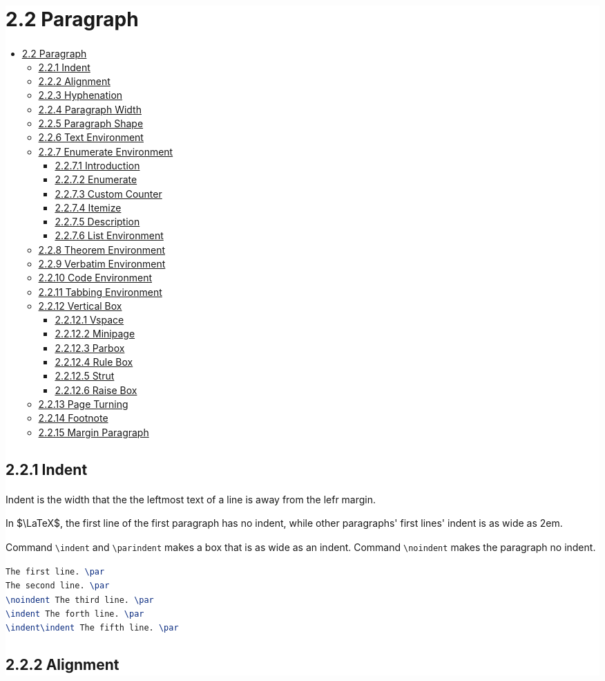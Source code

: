 # 2.2 Paragraph

- [2.2 Paragraph](#22-paragraph)
  - [2.2.1 Indent](#221-indent)
  - [2.2.2 Alignment](#222-alignment)
  - [2.2.3 Hyphenation](#223-hyphenation)
  - [2.2.4 Paragraph Width](#224-paragraph-width)
  - [2.2.5 Paragraph Shape](#225-paragraph-shape)
  - [2.2.6 Text Environment](#226-text-environment)
  - [2.2.7 Enumerate Environment](#227-enumerate-environment)
    - [2.2.7.1 Introduction](#2271-introduction)
    - [2.2.7.2 Enumerate](#2272-enumerate)
    - [2.2.7.3 Custom Counter](#2273-custom-counter)
    - [2.2.7.4 Itemize](#2274-itemize)
    - [2.2.7.5 Description](#2275-description)
    - [2.2.7.6 List Environment](#2276-list-environment)
  - [2.2.8 Theorem Environment](#228-theorem-environment)
  - [2.2.9 Verbatim Environment](#229-verbatim-environment)
  - [2.2.10 Code Environment](#2210-code-environment)
  - [2.2.11 Tabbing Environment](#2211-tabbing-environment)
  - [2.2.12 Vertical Box](#2212-vertical-box)
    - [2.2.12.1 Vspace](#22121-vspace)
    - [2.2.12.2 Minipage](#22122-minipage)
    - [2.2.12.3 Parbox](#22123-parbox)
    - [2.2.12.4 Rule Box](#22124-rule-box)
    - [2.2.12.5 Strut](#22125-strut)
    - [2.2.12.6 Raise Box](#22126-raise-box)
  - [2.2.13 Page Turning](#2213-page-turning)
  - [2.2.14 Footnote](#2214-footnote)
  - [2.2.15 Margin Paragraph](#2215-margin-paragraph)

## 2.2.1 Indent

Indent is the width that the the leftmost text of a line is away from the lefr margin.

In $\LaTeX$, the first line of the first paragraph has no indent, while other paragraphs' first lines' indent is as wide as 2em.

Command `\indent` and `\parindent` makes a box that is as wide as an indent. Command `\noindent` makes the paragraph no indent.

```latex
The first line. \par
The second line. \par
\noindent The third line. \par
\indent The forth line. \par
\indent\indent The fifth line. \par
```

## 2.2.2 Alignment

